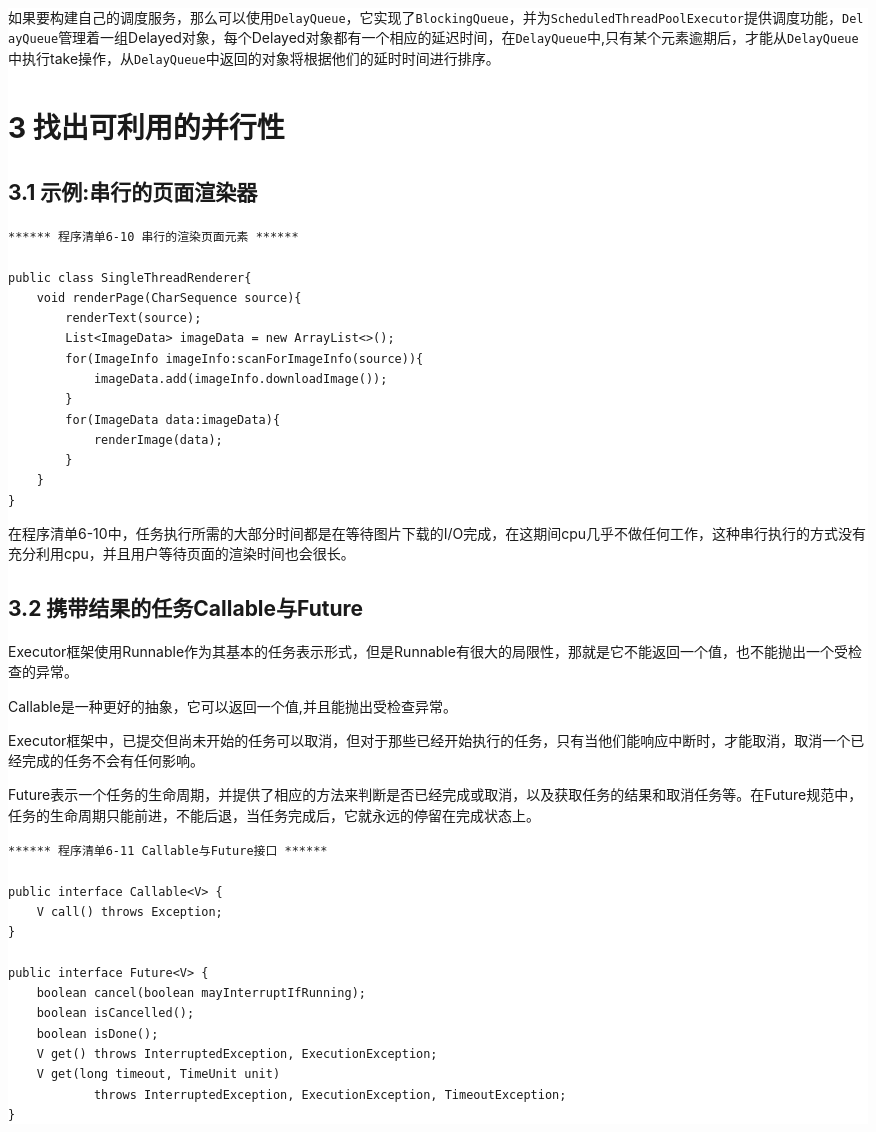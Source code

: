 如果要构建自己的调度服务，那么可以使用`DelayQueue`，它实现了`BlockingQueue`，并为`ScheduledThreadPoolExecutor`提供调度功能，`DelayQueue`管理着一组Delayed对象，每个Delayed对象都有一个相应的延迟时间，在`DelayQueue`中,只有某个元素逾期后，才能从`DelayQueue`中执行take操作，从`DelayQueue`中返回的对象将根据他们的延时时间进行排序。



# 3 找出可利用的并行性

## 3.1 示例:串行的页面渲染器

```
****** 程序清单6-10 串行的渲染页面元素 ******

public class SingleThreadRenderer{
    void renderPage(CharSequence source){
        renderText(source);
        List<ImageData> imageData = new ArrayList<>();
        for(ImageInfo imageInfo:scanForImageInfo(source)){
            imageData.add(imageInfo.downloadImage());
        }
        for(ImageData data:imageData){
            renderImage(data);
        }
    }
}
```

在程序清单6-10中，任务执行所需的大部分时间都是在等待图片下载的I/O完成，在这期间cpu几乎不做任何工作，这种串行执行的方式没有充分利用cpu，并且用户等待页面的渲染时间也会很长。



## 3.2 携带结果的任务Callable与Future

Executor框架使用Runnable作为其基本的任务表示形式，但是Runnable有很大的局限性，那就是它不能返回一个值，也不能抛出一个受检查的异常。

Callable是一种更好的抽象，它可以返回一个值,并且能抛出受检查异常。

Executor框架中，已提交但尚未开始的任务可以取消，但对于那些已经开始执行的任务，只有当他们能响应中断时，才能取消，取消一个已经完成的任务不会有任何影响。

Future表示一个任务的生命周期，并提供了相应的方法来判断是否已经完成或取消，以及获取任务的结果和取消任务等。在Future规范中，任务的生命周期只能前进，不能后退，当任务完成后，它就永远的停留在完成状态上。

```
****** 程序清单6-11 Callable与Future接口 ******

public interface Callable<V> {
    V call() throws Exception;
}

public interface Future<V> {
    boolean cancel(boolean mayInterruptIfRunning);
    boolean isCancelled();
    boolean isDone();
    V get() throws InterruptedException, ExecutionException;
    V get(long timeout, TimeUnit unit)
            throws InterruptedException, ExecutionException, TimeoutException;
}
```
